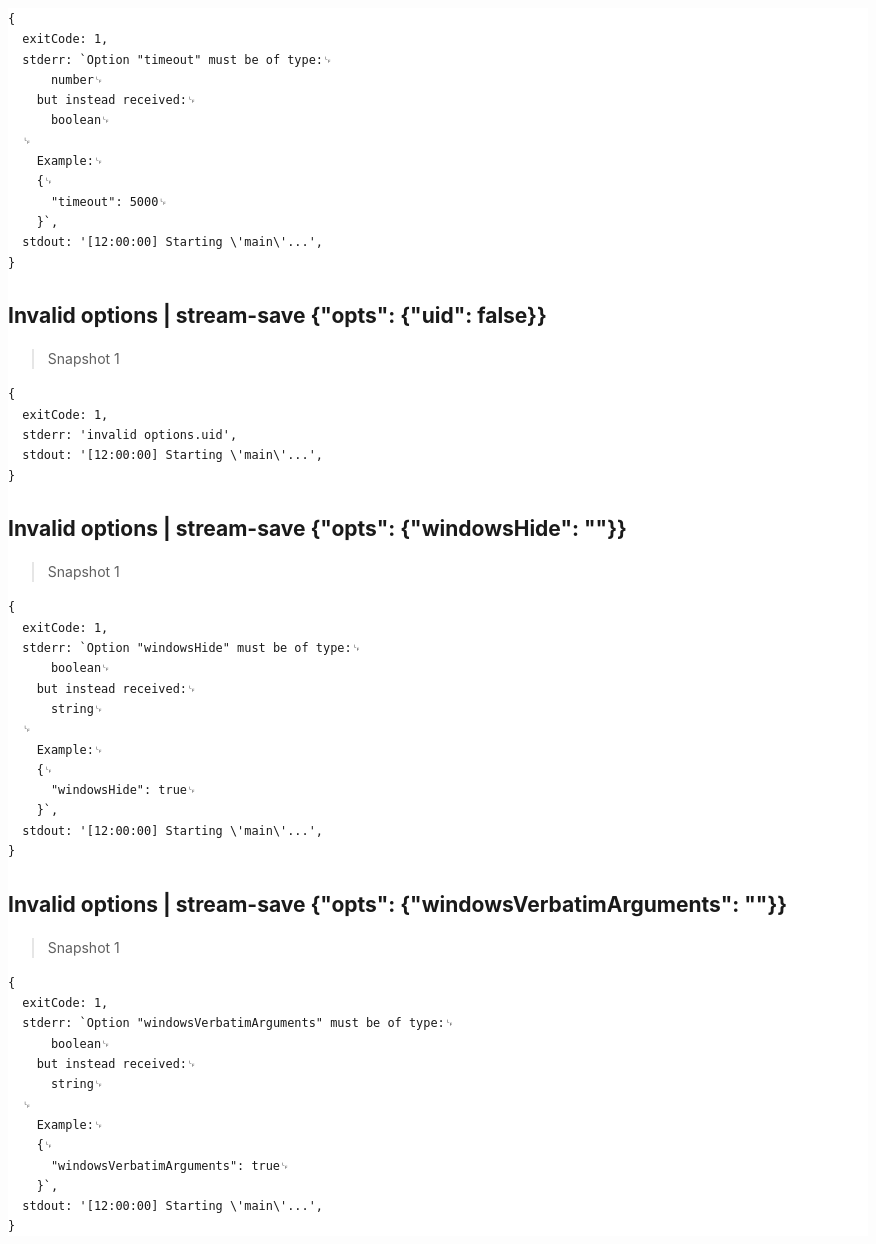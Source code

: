     {
      exitCode: 1,
      stderr: `Option "timeout" must be of type:␊
          number␊
        but instead received:␊
          boolean␊
      ␊
        Example:␊
        {␊
          "timeout": 5000␊
        }`,
      stdout: '[12:00:00] Starting \'main\'...',
    }

## Invalid options | stream-save {"opts": {"uid": false}}

> Snapshot 1

    {
      exitCode: 1,
      stderr: 'invalid options.uid',
      stdout: '[12:00:00] Starting \'main\'...',
    }

## Invalid options | stream-save {"opts": {"windowsHide": ""}}

> Snapshot 1

    {
      exitCode: 1,
      stderr: `Option "windowsHide" must be of type:␊
          boolean␊
        but instead received:␊
          string␊
      ␊
        Example:␊
        {␊
          "windowsHide": true␊
        }`,
      stdout: '[12:00:00] Starting \'main\'...',
    }

## Invalid options | stream-save {"opts": {"windowsVerbatimArguments": ""}}

> Snapshot 1

    {
      exitCode: 1,
      stderr: `Option "windowsVerbatimArguments" must be of type:␊
          boolean␊
        but instead received:␊
          string␊
      ␊
        Example:␊
        {␊
          "windowsVerbatimArguments": true␊
        }`,
      stdout: '[12:00:00] Starting \'main\'...',
    }

